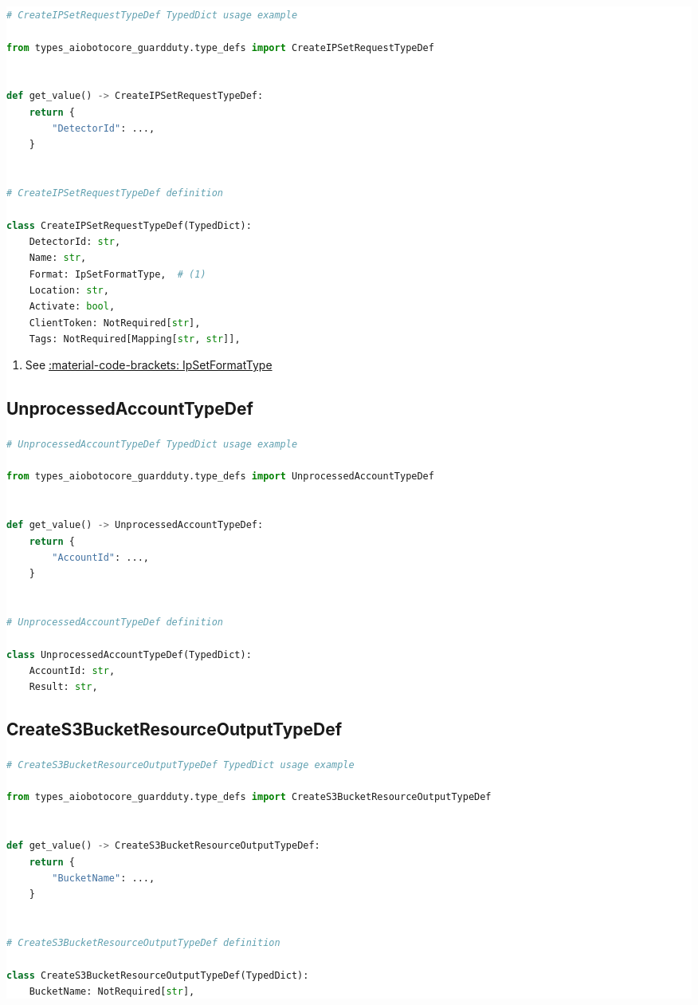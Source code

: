 ```python
# CreateIPSetRequestTypeDef TypedDict usage example

from types_aiobotocore_guardduty.type_defs import CreateIPSetRequestTypeDef


def get_value() -> CreateIPSetRequestTypeDef:
    return {
        "DetectorId": ...,
    }


# CreateIPSetRequestTypeDef definition

class CreateIPSetRequestTypeDef(TypedDict):
    DetectorId: str,
    Name: str,
    Format: IpSetFormatType,  # (1)
    Location: str,
    Activate: bool,
    ClientToken: NotRequired[str],
    Tags: NotRequired[Mapping[str, str]],
```

1. See [:material-code-brackets: IpSetFormatType](./literals.md#ipsetformattype) 
## UnprocessedAccountTypeDef

```python
# UnprocessedAccountTypeDef TypedDict usage example

from types_aiobotocore_guardduty.type_defs import UnprocessedAccountTypeDef


def get_value() -> UnprocessedAccountTypeDef:
    return {
        "AccountId": ...,
    }


# UnprocessedAccountTypeDef definition

class UnprocessedAccountTypeDef(TypedDict):
    AccountId: str,
    Result: str,
```

## CreateS3BucketResourceOutputTypeDef

```python
# CreateS3BucketResourceOutputTypeDef TypedDict usage example

from types_aiobotocore_guardduty.type_defs import CreateS3BucketResourceOutputTypeDef


def get_value() -> CreateS3BucketResourceOutputTypeDef:
    return {
        "BucketName": ...,
    }


# CreateS3BucketResourceOutputTypeDef definition

class CreateS3BucketResourceOutputTypeDef(TypedDict):
    BucketName: NotRequired[str],
```